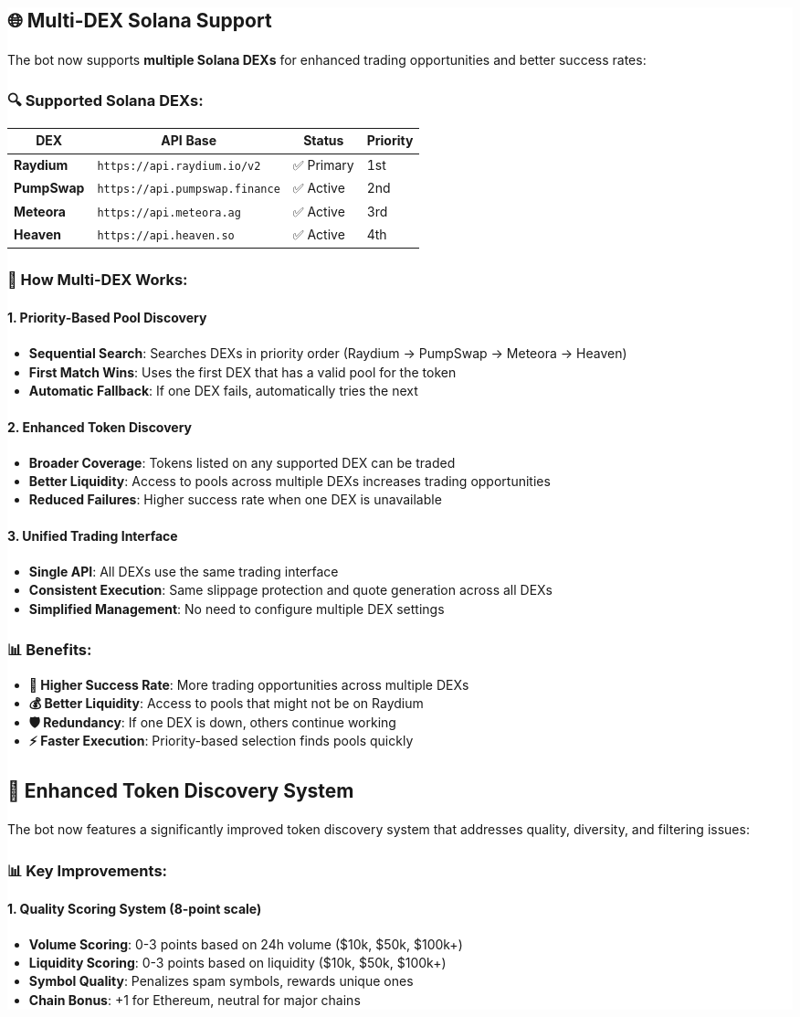 ## 🌐 Multi-DEX Solana Support

The bot now supports **multiple Solana DEXs** for enhanced trading opportunities and better success rates:

### **🔍 Supported Solana DEXs:**

| DEX | API Base | Status | Priority |
|-----|----------|--------|----------|
| **Raydium** | `https://api.raydium.io/v2` | ✅ Primary | 1st |
| **PumpSwap** | `https://api.pumpswap.finance` | ✅ Active | 2nd |
| **Meteora** | `https://api.meteora.ag` | ✅ Active | 3rd |
| **Heaven** | `https://api.heaven.so` | ✅ Active | 4th |

### **🚀 How Multi-DEX Works:**

#### **1. Priority-Based Pool Discovery**
- **Sequential Search**: Searches DEXs in priority order (Raydium → PumpSwap → Meteora → Heaven)
- **First Match Wins**: Uses the first DEX that has a valid pool for the token
- **Automatic Fallback**: If one DEX fails, automatically tries the next

#### **2. Enhanced Token Discovery**
- **Broader Coverage**: Tokens listed on any supported DEX can be traded
- **Better Liquidity**: Access to pools across multiple DEXs increases trading opportunities
- **Reduced Failures**: Higher success rate when one DEX is unavailable

#### **3. Unified Trading Interface**
- **Single API**: All DEXs use the same trading interface
- **Consistent Execution**: Same slippage protection and quote generation across all DEXs
- **Simplified Management**: No need to configure multiple DEX settings

### **📊 Benefits:**
- **🎯 Higher Success Rate**: More trading opportunities across multiple DEXs
- **💰 Better Liquidity**: Access to pools that might not be on Raydium
- **🛡️ Redundancy**: If one DEX is down, others continue working
- **⚡ Faster Execution**: Priority-based selection finds pools quickly

## 🎯 Enhanced Token Discovery System

The bot now features a significantly improved token discovery system that addresses quality, diversity, and filtering issues:

### **📊 Key Improvements:**

#### **1. Quality Scoring System (8-point scale)**
- **Volume Scoring**: 0-3 points based on 24h volume ($10k, $50k, $100k+)
- **Liquidity Scoring**: 0-3 points based on liquidity ($10k, $50k, $100k+)
- **Symbol Quality**: Penalizes spam symbols, rewards unique ones
- **Chain Bonus**: +1 for Ethereum, neutral for major chains
